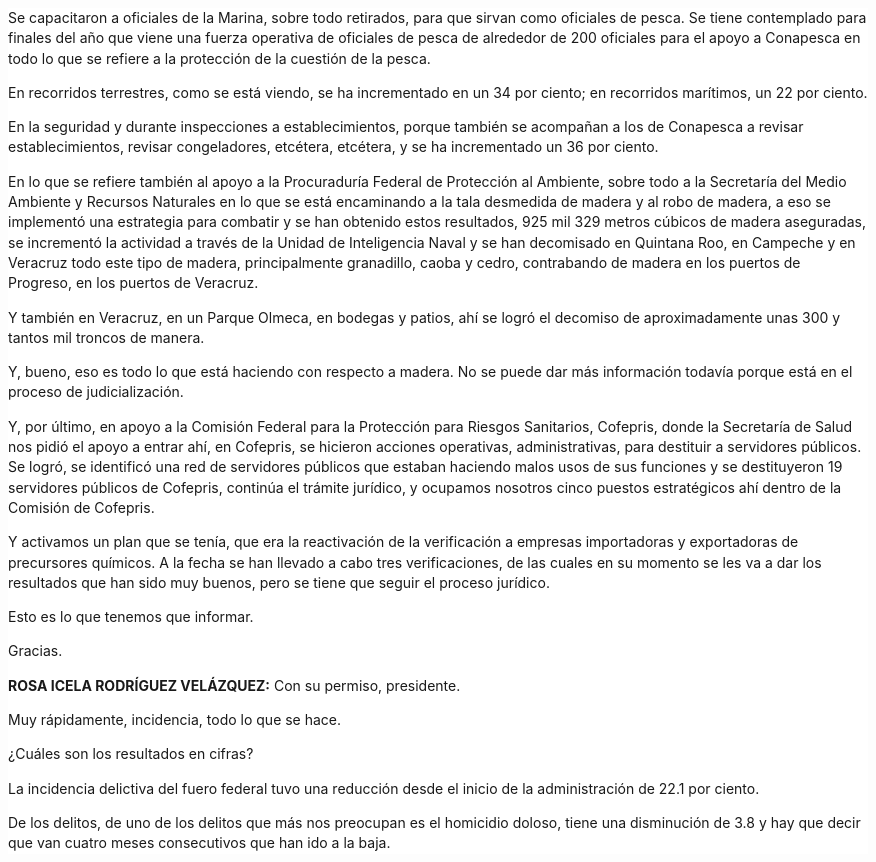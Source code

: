 Se capacitaron a oficiales de la Marina, sobre todo retirados, para que sirvan
como oficiales de pesca. Se tiene contemplado para finales del año que viene
una fuerza operativa de oficiales de pesca de alrededor de 200 oficiales para
el apoyo a Conapesca en todo lo que se refiere a la protección de la cuestión
de la pesca.

En recorridos terrestres, como se está viendo, se ha incrementado en un 34 por
ciento; en recorridos marítimos, un 22 por ciento.

En la seguridad y durante inspecciones a establecimientos, porque también se
acompañan a los de Conapesca a revisar establecimientos, revisar congeladores,
etcétera, etcétera, y se ha incrementado un 36 por ciento.

En lo que se refiere también al apoyo a la Procuraduría Federal de Protección
al Ambiente, sobre todo a la Secretaría del Medio Ambiente y Recursos
Naturales en lo que se está encaminando a la tala desmedida de madera y al
robo de madera, a eso se implementó una estrategia para combatir y se han
obtenido estos resultados, 925 mil 329 metros cúbicos de madera aseguradas, se
incrementó la actividad a través de la Unidad de Inteligencia Naval y se han
decomisado en Quintana Roo, en Campeche y en Veracruz todo este tipo de
madera, principalmente granadillo, caoba y cedro, contrabando de madera en los
puertos de Progreso, en los puertos de Veracruz.

Y también en Veracruz, en un Parque Olmeca, en bodegas y patios, ahí se logró
el decomiso de aproximadamente unas 300 y tantos mil troncos de manera.

Y, bueno, eso es todo lo que está haciendo con respecto a madera. No se puede
dar más información todavía porque está en el proceso de judicialización.

Y, por último, en apoyo a la Comisión Federal para la Protección para Riesgos
Sanitarios, Cofepris, donde la Secretaría de Salud nos pidió el apoyo a entrar
ahí, en Cofepris, se hicieron acciones operativas, administrativas, para
destituir a servidores públicos. Se logró, se identificó una red de servidores
públicos que estaban haciendo malos usos de sus funciones y se destituyeron 19
servidores públicos de Cofepris, continúa el trámite jurídico, y ocupamos
nosotros cinco puestos estratégicos ahí dentro de la Comisión de Cofepris.

Y activamos un plan que se tenía, que era la reactivación de la verificación a
empresas importadoras y exportadoras de precursores químicos. A la fecha se
han llevado a cabo tres verificaciones, de las cuales en su momento se les va
a dar los resultados que han sido muy buenos, pero se tiene que seguir el
proceso jurídico.

Esto es lo que tenemos que informar.

Gracias.

**ROSA ICELA RODRÍGUEZ VELÁZQUEZ:** Con su permiso, presidente.

Muy rápidamente, incidencia, todo lo que se hace.

¿Cuáles son los resultados en cifras?

La incidencia delictiva del fuero federal tuvo una reducción desde el inicio
de la administración de 22.1 por ciento.

De los delitos, de uno de los delitos que más nos preocupan es el homicidio
doloso, tiene una disminución de 3.8 y hay que decir que van cuatro meses
consecutivos que han ido a la baja.
